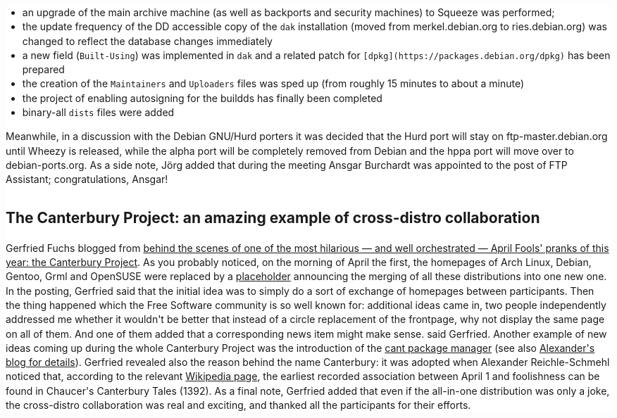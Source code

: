 

* an upgrade of the main archive machine (as well as backports and
security machines) to Squeeze was performed;
* the update frequency
of the DD accessible copy of the `dak` installation (moved from
merkel.debian.org to ries.debian.org) was changed to
reflect the database changes immediately
* a new field (`Built-Using`) was implemented in `dak`
and a related patch for `[dpkg](https://packages.debian.org/dpkg)` has been prepared
* the creation of the `Maintainers` and `Uploaders` files
was sped up (from roughly 15 minutes to about a minute)
* the project of enabling autosigning for the buildds has finally been completed
* binary-all `dists` files were added



Meanwhile, in a discussion with the Debian GNU/Hurd porters it was
decided that the Hurd port will stay on ftp-master.debian.org
until Wheezy is released, while the alpha port will be completely
removed from Debian and the hppa port will move over to debian-ports.org.
As a side note, Jörg added that during the meeting Ansgar Burchardt was
appointed to the post of FTP Assistant; congratulations, Ansgar!



The Canterbury Project: an amazing example of
cross-distro collaboration
------------------------------------------------------------------------



Gerfried Fuchs blogged from [behind
the scenes of one of the most hilarious — and well orchestrated —
April Fools' pranks of this year: the Canterbury Project](http://rhonda.deb.at/blog/debian/the-canterbury-project.html). As you probably
noticed, on the morning of April the first, the homepages of Arch Linux,
Debian, Gentoo, Grml and OpenSUSE were replaced by a [placeholder](https://www.debian.org/misc/canterbury) announcing the
merging of all these distributions into one new one.
In the posting, Gerfried said that the initial idea was to simply do a sort of
exchange of homepages between participants. Then the thing happened which
the Free Software community is so well known for: additional ideas came in,
two people independently addressed me whether it wouldn't be better that
instead of a circle replacement of the frontpage, why not display the same
page on all of them. And one of them added that a corresponding news item
might make sense. said Gerfried. Another example of new ideas coming
up during the whole Canterbury Project was the introduction of the [cant package manager](https://packages.debian.org/cant) (see also
[Alexander's
blog for details](http://blog.schmehl.info/Debian/cant-package-manager)).
Gerfried revealed also the reason behind the name Canterbury: it was
adopted when Alexander Reichle-Schmehl noticed that, according to the
relevant [Wikipedia
page](https://en.wikipedia.org/wiki/April_Fools%27_Day), the earliest recorded association between April 1 and foolishness
can be found in Chaucer's Canterbury Tales (1392).
As a final note, Gerfried added that even if the all-in-one distribution was only
a joke, the cross-distro collaboration was real and exciting, and thanked all
the participants for their efforts.

